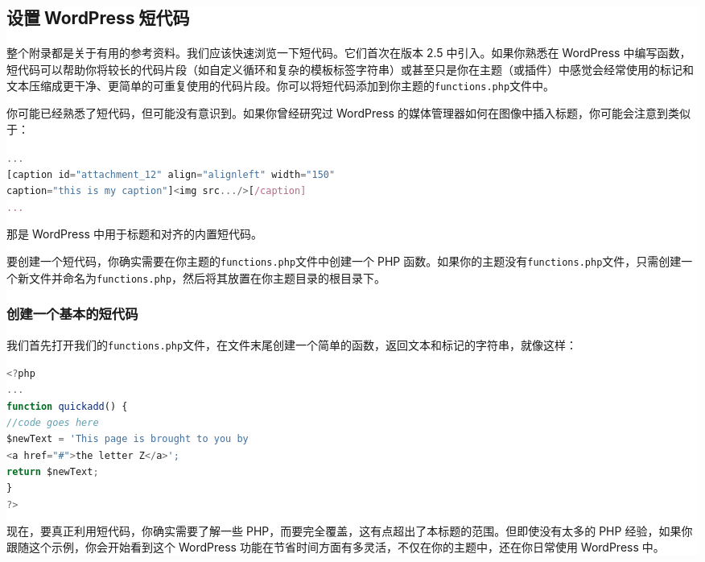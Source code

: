 ## 设置 WordPress 短代码

整个附录都是关于有用的参考资料。我们应该快速浏览一下短代码。它们首次在版本 2.5 中引入。如果你熟悉在 WordPress 中编写函数，短代码可以帮助你将较长的代码片段（如自定义循环和复杂的模板标签字符串）或甚至只是你在主题（或插件）中感觉会经常使用的标记和文本压缩成更干净、更简单的可重复使用的代码片段。你可以将短代码添加到你主题的`functions.php`文件中。

你可能已经熟悉了短代码，但可能没有意识到。如果你曾经研究过 WordPress 的媒体管理器如何在图像中插入标题，你可能会注意到类似于：

```js
...
[caption id="attachment_12" align="alignleft" width="150"
caption="this is my caption"]<img src.../>[/caption]
...

```

那是 WordPress 中用于标题和对齐的内置短代码。

要创建一个短代码，你确实需要在你主题的`functions.php`文件中创建一个 PHP 函数。如果你的主题没有`functions.php`文件，只需创建一个新文件并命名为`functions.php`，然后将其放置在你主题目录的根目录下。

### 创建一个基本的短代码

我们首先打开我们的`functions.php`文件，在文件末尾创建一个简单的函数，返回文本和标记的字符串，就像这样：

```js
<?php
...
function quickadd() {
//code goes here
$newText = 'This page is brought to you by
<a href="#">the letter Z</a>';
return $newText;
}
?>

```

现在，要真正利用短代码，你确实需要了解一些 PHP，而要完全覆盖，这有点超出了本标题的范围。但即使没有太多的 PHP 经验，如果你跟随这个示例，你会开始看到这个 WordPress 功能在节省时间方面有多灵活，不仅在你的主题中，还在你日常使用 WordPress 中。

